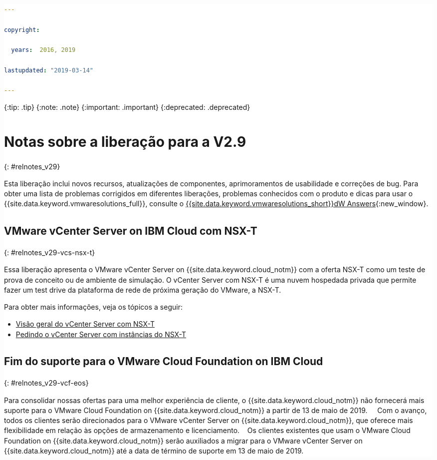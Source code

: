 ```yaml
---

copyright:

  years:  2016, 2019

lastupdated: "2019-03-14"

---
```


{:tip: .tip}
{:note: .note}
{:important: .important}
{:deprecated: .deprecated}

# Notas sobre a liberação para a V2.9
{: #relnotes_v29}

Esta liberação inclui novos recursos, atualizações de componentes, aprimoramentos de usabilidade e correções de bug. Para obter uma lista de problemas corrigidos em diferentes liberações, problemas conhecidos com o produto e dicas para usar o {{site.data.keyword.vmwaresolutions_full}}, consulte o [{{site.data.keyword.vmwaresolutions_short}}dW Answers](https://developer.ibm.com/answers/topics/cloudvmw/){:new_window}.

## VMware vCenter Server on IBM Cloud com NSX-T
{: #relnotes_v29-vcs-nsx-t}

Essa liberação apresenta o VMware vCenter Server on {{site.data.keyword.cloud_notm}} com a oferta NSX-T como um teste de prova de conceito ou de ambiente de simulação. O vCenter Server com NSX-T é uma nuvem hospedada privada que permite fazer um test drive da plataforma de rede de próxima geração do VMware, a NSX-T.

Para obter mais informações, veja os tópicos a seguir:

* [Visão geral do vCenter Server com NSX-T](/docs/services/vmwaresolutions/vcenter?topic=vmware-solutions-vc_nsx-t_overview)
* [ Pedindo o vCenter Server com instâncias do NSX-T ](/docs/services/vmwaresolutions/vcenter?topic=vmware-solutions-vc_nsx-t_orderinginstance)

## Fim do suporte para o VMware Cloud Foundation on IBM Cloud
{: #relnotes_v29-vcf-eos}

Para consolidar nossas ofertas para uma melhor experiência de cliente, o {{site.data.keyword.cloud_notm}} não fornecerá mais suporte para o VMware Cloud Foundation on {{site.data.keyword.cloud_notm}} a partir de 13 de maio de 2019.    
Com o avanço, todos os clientes serão direcionados para o VMware vCenter Server on {{site.data.keyword.cloud_notm}}, que oferece mais flexibilidade em relação às opções de armazenamento e licenciamento.   
Os clientes existentes que usam o VMware Cloud Foundation on {{site.data.keyword.cloud_notm}} serão auxiliados a migrar para o VMware vCenter Server on {{site.data.keyword.cloud_notm}} até a data de término de suporte em 13 de maio de 2019.
